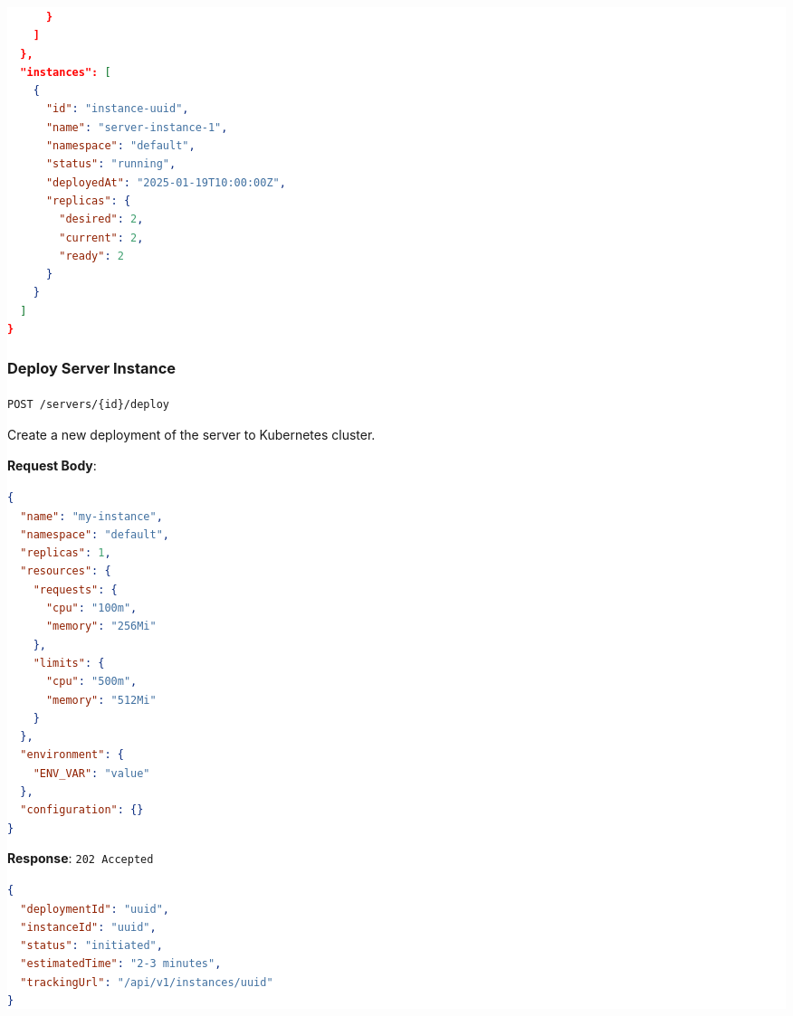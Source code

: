 ```json
      }
    ]
  },
  "instances": [
    {
      "id": "instance-uuid",
      "name": "server-instance-1",
      "namespace": "default",
      "status": "running",
      "deployedAt": "2025-01-19T10:00:00Z",
      "replicas": {
        "desired": 2,
        "current": 2,
        "ready": 2
      }
    }
  ]
}
```

### Deploy Server Instance

`POST /servers/{id}/deploy`

Create a new deployment of the server to Kubernetes cluster.

**Request Body**:
```json
{
  "name": "my-instance",
  "namespace": "default",
  "replicas": 1,
  "resources": {
    "requests": {
      "cpu": "100m",
      "memory": "256Mi"
    },
    "limits": {
      "cpu": "500m",
      "memory": "512Mi"
    }
  },
  "environment": {
    "ENV_VAR": "value"
  },
  "configuration": {}
}
```

**Response**: `202 Accepted`
```json
{
  "deploymentId": "uuid",
  "instanceId": "uuid",
  "status": "initiated",
  "estimatedTime": "2-3 minutes",
  "trackingUrl": "/api/v1/instances/uuid"
}
```

